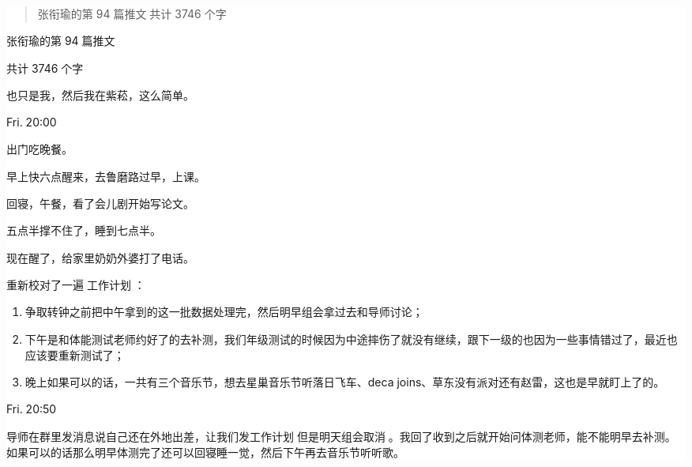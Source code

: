 > 张衔瑜的第 94 篇推文 共计 3746 个字

张衔瑜的第 94 篇推文

共计 3746 个字

也只是我，然后我在紫菘，这么简单。

Fri. 20:00

出门吃晚餐。

早上快六点醒来，去鲁磨路过早，上课。

回寝，午餐，看了会儿剧开始写论文。

五点半撑不住了，睡到七点半。

现在醒了，给家里奶奶外婆打了电话。

重新校对了一遍 工作计划 ：

1. 争取转钟之前把中午拿到的这一批数据处理完，然后明早组会拿过去和导师讨论；

2. 下午是和体能测试老师约好了的去补测，我们年级测试的时候因为中途摔伤了就没有继续，跟下一级的也因为一些事情错过了，最近也应该要重新测试了；

3. 晚上如果可以的话，一共有三个音乐节，想去星巢音乐节听落日飞车、deca joins、草东没有派对还有赵雷，这也是早就盯上了的。

Fri. 20:50

导师在群里发消息说自己还在外地出差，让我们发工作计划 但是明天组会取消 。我回了收到之后就开始问体测老师，能不能明早去补测。如果可以的话那么明早体测完了还可以回寝睡一觉，然后下午再去音乐节听听歌。
